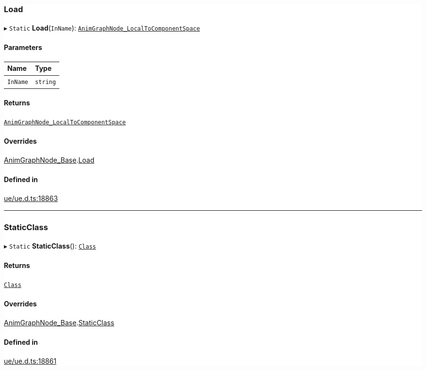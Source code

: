 ### Load

▸ `Static` **Load**(`InName`): [`AnimGraphNode_LocalToComponentSpace`](ue_ue.AnimGraphNode_LocalToComponentSpace.md)

#### Parameters

| Name | Type |
| :------ | :------ |
| `InName` | `string` |

#### Returns

[`AnimGraphNode_LocalToComponentSpace`](ue_ue.AnimGraphNode_LocalToComponentSpace.md)

#### Overrides

[AnimGraphNode_Base](ue_ue.AnimGraphNode_Base.md).[Load](ue_ue.AnimGraphNode_Base.md#load)

#### Defined in

[ue/ue.d.ts:18863](https://github.com/YugMetaverse/yug_typings/blob/b7d9b19/ue/ue.d.ts#L18863)

___

### StaticClass

▸ `Static` **StaticClass**(): [`Class`](ue_ue.Class.md)

#### Returns

[`Class`](ue_ue.Class.md)

#### Overrides

[AnimGraphNode_Base](ue_ue.AnimGraphNode_Base.md).[StaticClass](ue_ue.AnimGraphNode_Base.md#staticclass)

#### Defined in

[ue/ue.d.ts:18861](https://github.com/YugMetaverse/yug_typings/blob/b7d9b19/ue/ue.d.ts#L18861)
